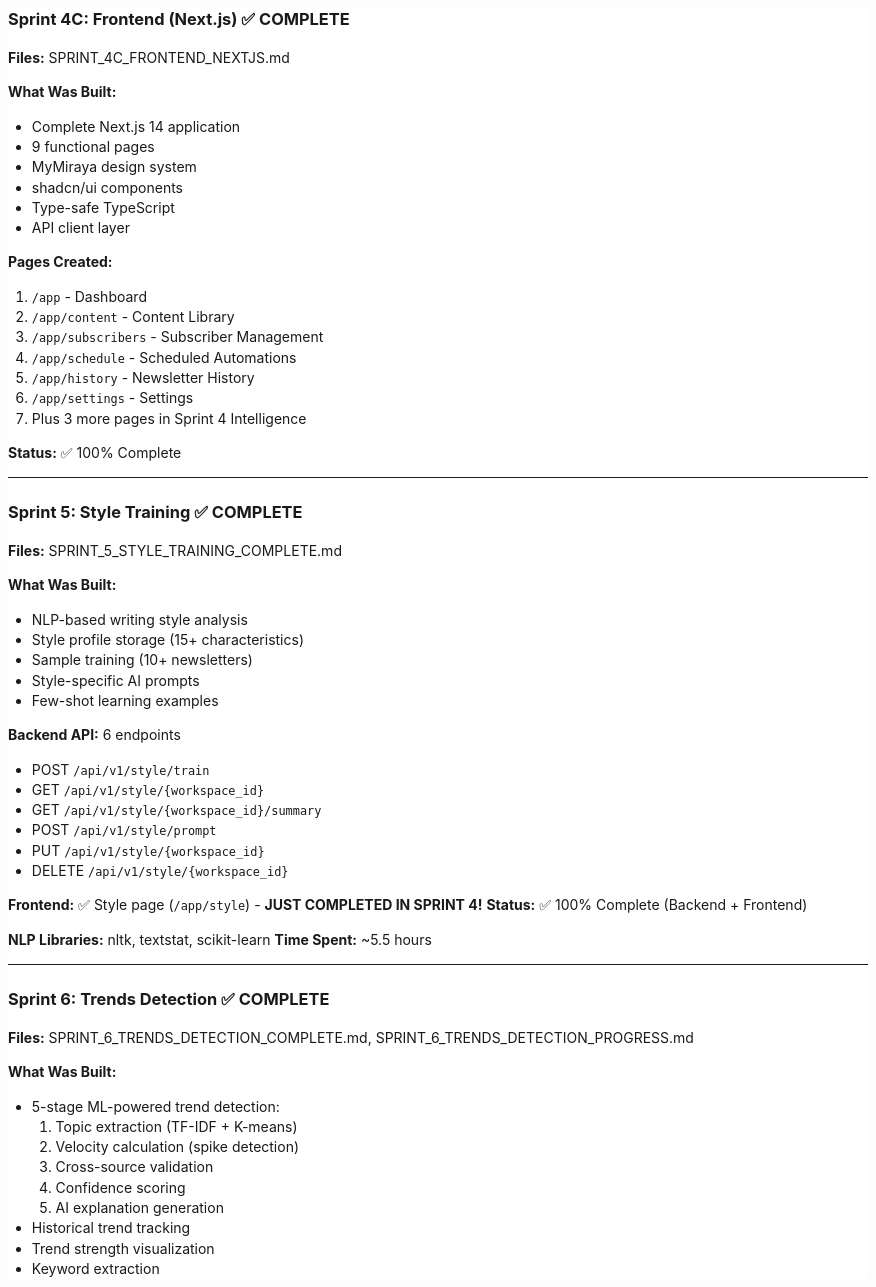 ### Sprint 4C: Frontend (Next.js) ✅ COMPLETE
**Files:** SPRINT_4C_FRONTEND_NEXTJS.md

**What Was Built:**
- Complete Next.js 14 application
- 9 functional pages
- MyMiraya design system
- shadcn/ui components
- Type-safe TypeScript
- API client layer

**Pages Created:**
1. `/app` - Dashboard
2. `/app/content` - Content Library
3. `/app/subscribers` - Subscriber Management
4. `/app/schedule` - Scheduled Automations
5. `/app/history` - Newsletter History
6. `/app/settings` - Settings
7. Plus 3 more pages in Sprint 4 Intelligence

**Status:** ✅ 100% Complete

---

### Sprint 5: Style Training ✅ COMPLETE
**Files:** SPRINT_5_STYLE_TRAINING_COMPLETE.md

**What Was Built:**
- NLP-based writing style analysis
- Style profile storage (15+ characteristics)
- Sample training (10+ newsletters)
- Style-specific AI prompts
- Few-shot learning examples

**Backend API:** 6 endpoints
- POST `/api/v1/style/train`
- GET `/api/v1/style/{workspace_id}`
- GET `/api/v1/style/{workspace_id}/summary`
- POST `/api/v1/style/prompt`
- PUT `/api/v1/style/{workspace_id}`
- DELETE `/api/v1/style/{workspace_id}`

**Frontend:** ✅ Style page (`/app/style`) - **JUST COMPLETED IN SPRINT 4!**
**Status:** ✅ 100% Complete (Backend + Frontend)

**NLP Libraries:** nltk, textstat, scikit-learn
**Time Spent:** ~5.5 hours

---

### Sprint 6: Trends Detection ✅ COMPLETE
**Files:** SPRINT_6_TRENDS_DETECTION_COMPLETE.md, SPRINT_6_TRENDS_DETECTION_PROGRESS.md

**What Was Built:**
- 5-stage ML-powered trend detection:
  1. Topic extraction (TF-IDF + K-means)
  2. Velocity calculation (spike detection)
  3. Cross-source validation
  4. Confidence scoring
  5. AI explanation generation
- Historical trend tracking
- Trend strength visualization
- Keyword extraction
